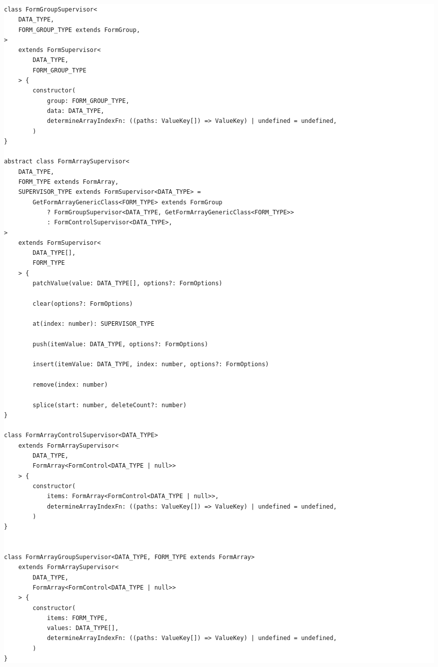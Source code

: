     class FormGroupSupervisor<
        DATA_TYPE,
        FORM_GROUP_TYPE extends FormGroup,
    >
        extends FormSupervisor<
            DATA_TYPE,
            FORM_GROUP_TYPE
        > {
            constructor(
                group: FORM_GROUP_TYPE,
                data: DATA_TYPE,
                determineArrayIndexFn: ((paths: ValueKey[]) => ValueKey) | undefined = undefined,
            )
    }

    abstract class FormArraySupervisor<
        DATA_TYPE,
        FORM_TYPE extends FormArray,
        SUPERVISOR_TYPE extends FormSupervisor<DATA_TYPE> =
            GetFormArrayGenericClass<FORM_TYPE> extends FormGroup
                ? FormGroupSupervisor<DATA_TYPE, GetFormArrayGenericClass<FORM_TYPE>>
                : FormControlSupervisor<DATA_TYPE>,
    > 
        extends FormSupervisor<
            DATA_TYPE[],
            FORM_TYPE
        > {
            patchValue(value: DATA_TYPE[], options?: FormOptions)

            clear(options?: FormOptions)

            at(index: number): SUPERVISOR_TYPE

            push(itemValue: DATA_TYPE, options?: FormOptions)

            insert(itemValue: DATA_TYPE, index: number, options?: FormOptions)

            remove(index: number)

            splice(start: number, deleteCount?: number)
    }

    class FormArrayControlSupervisor<DATA_TYPE> 
        extends FormArraySupervisor<
            DATA_TYPE,
            FormArray<FormControl<DATA_TYPE | null>>
        > {
            constructor(
                items: FormArray<FormControl<DATA_TYPE | null>>,
                determineArrayIndexFn: ((paths: ValueKey[]) => ValueKey) | undefined = undefined,
            )
    }


    class FormArrayGroupSupervisor<DATA_TYPE, FORM_TYPE extends FormArray> 
        extends FormArraySupervisor<
            DATA_TYPE,
            FormArray<FormControl<DATA_TYPE | null>>
        > {
            constructor(
                items: FORM_TYPE,
                values: DATA_TYPE[],
                determineArrayIndexFn: ((paths: ValueKey[]) => ValueKey) | undefined = undefined,
            )
    }
